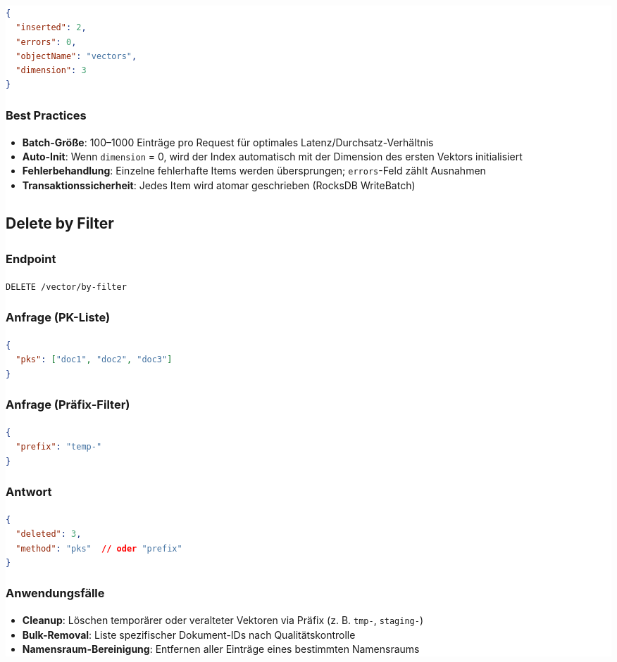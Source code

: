 ```json
{
  "inserted": 2,
  "errors": 0,
  "objectName": "vectors",
  "dimension": 3
}
```

### Best Practices

- **Batch-Größe**: 100–1000 Einträge pro Request für optimales Latenz/Durchsatz-Verhältnis
- **Auto-Init**: Wenn `dimension` = 0, wird der Index automatisch mit der Dimension des ersten Vektors initialisiert
- **Fehlerbehandlung**: Einzelne fehlerhafte Items werden übersprungen; `errors`-Feld zählt Ausnahmen
- **Transaktionssicherheit**: Jedes Item wird atomar geschrieben (RocksDB WriteBatch)

## Delete by Filter

### Endpoint

```
DELETE /vector/by-filter
```

### Anfrage (PK-Liste)

```json
{
  "pks": ["doc1", "doc2", "doc3"]
}
```

### Anfrage (Präfix-Filter)

```json
{
  "prefix": "temp-"
}
```

### Antwort

```json
{
  "deleted": 3,
  "method": "pks"  // oder "prefix"
}
```

### Anwendungsfälle

- **Cleanup**: Löschen temporärer oder veralteter Vektoren via Präfix (z. B. `tmp-`, `staging-`)
- **Bulk-Removal**: Liste spezifischer Dokument-IDs nach Qualitätskontrolle
- **Namensraum-Bereinigung**: Entfernen aller Einträge eines bestimmten Namensraums
